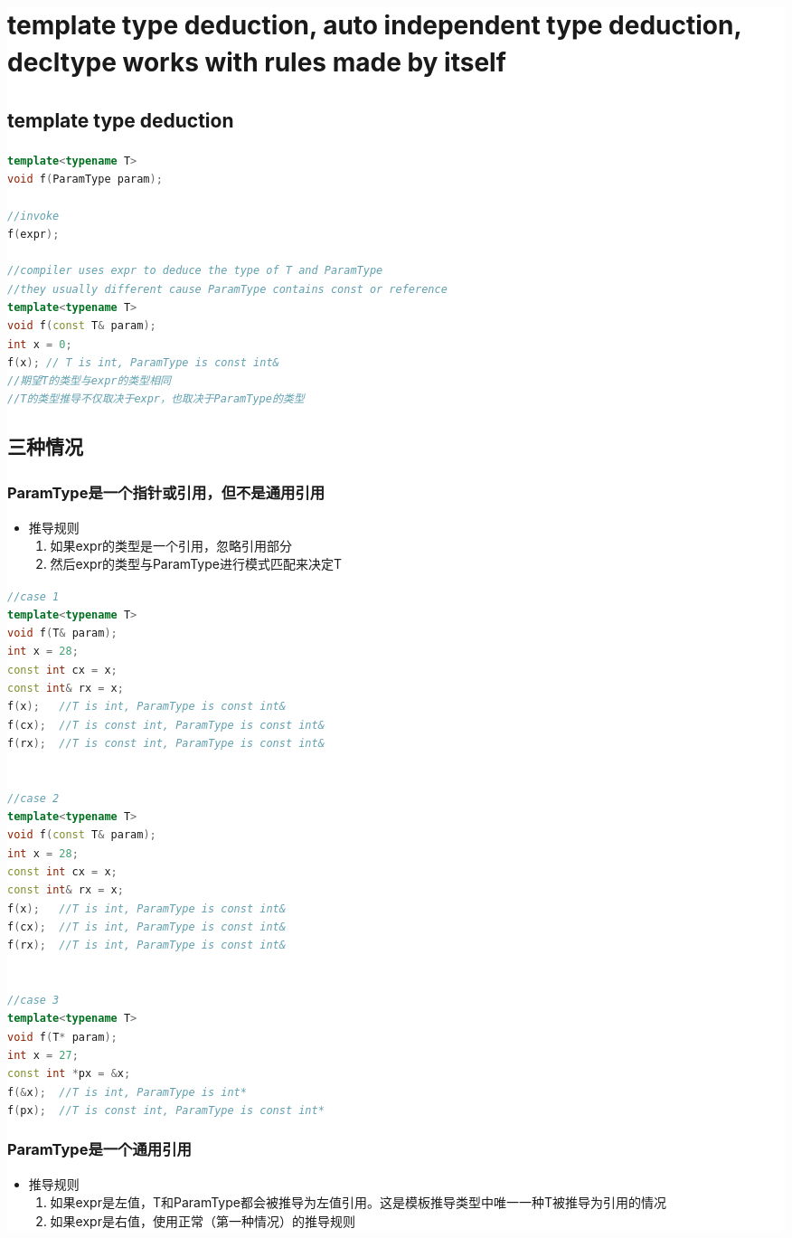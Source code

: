 # template type deduction, auto independent type deduction, decltype works with rules made by itself
## template type deduction
```cpp
template<typename T>
void f(ParamType param);

//invoke
f(expr);

//compiler uses expr to deduce the type of T and ParamType
//they usually different cause ParamType contains const or reference
template<typename T>
void f(const T& param); 
int x = 0;
f(x); // T is int, ParamType is const int&
//期望T的类型与expr的类型相同
//T的类型推导不仅取决于expr，也取决于ParamType的类型
```
## 三种情况
### ParamType是一个指针或引用，但不是通用引用
- 推导规则
  1. 如果expr的类型是一个引用，忽略引用部分
  2. 然后expr的类型与ParamType进行模式匹配来决定T
```cpp
//case 1
template<typename T>
void f(T& param); 
int x = 28;
const int cx = x;
const int& rx = x;
f(x);   //T is int, ParamType is const int&
f(cx);  //T is const int, ParamType is const int&
f(rx);  //T is const int, ParamType is const int&


//case 2
template<typename T>
void f(const T& param);
int x = 28;
const int cx = x;
const int& rx = x;
f(x);   //T is int, ParamType is const int&
f(cx);  //T is int, ParamType is const int&
f(rx);  //T is int, ParamType is const int&


//case 3
template<typename T>
void f(T* param);
int x = 27;
const int *px = &x;
f(&x);  //T is int, ParamType is int*
f(px);  //T is const int, ParamType is const int*
```
### ParamType是一个通用引用
- 推导规则
  1. 如果expr是左值，T和ParamType都会被推导为左值引用。这是模板推导类型中唯一一种T被推导为引用的情况
  2. 如果expr是右值，使用正常（第一种情况）的推导规则